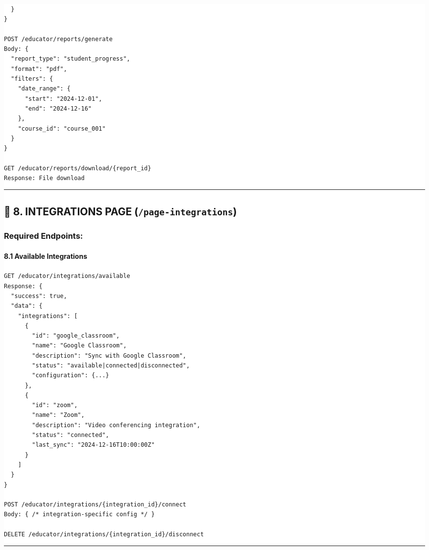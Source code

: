 ```
  }
}

POST /educator/reports/generate
Body: {
  "report_type": "student_progress",
  "format": "pdf",
  "filters": {
    "date_range": {
      "start": "2024-12-01",
      "end": "2024-12-16"
    },
    "course_id": "course_001"
  }
}

GET /educator/reports/download/{report_id}
Response: File download
```

---

## 🔗 8. INTEGRATIONS PAGE (`/page-integrations`)

### Required Endpoints:

#### 8.1 Available Integrations
```
GET /educator/integrations/available
Response: {
  "success": true,
  "data": {
    "integrations": [
      {
        "id": "google_classroom",
        "name": "Google Classroom",
        "description": "Sync with Google Classroom",
        "status": "available|connected|disconnected",
        "configuration": {...}
      },
      {
        "id": "zoom",
        "name": "Zoom",
        "description": "Video conferencing integration",
        "status": "connected",
        "last_sync": "2024-12-16T10:00:00Z"
      }
    ]
  }
}

POST /educator/integrations/{integration_id}/connect
Body: { /* integration-specific config */ }

DELETE /educator/integrations/{integration_id}/disconnect
```

---